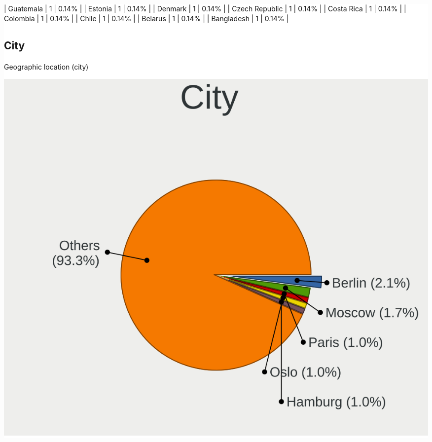 | Guatemala                | 1         | 0.14%   |
| Estonia                  | 1         | 0.14%   |
| Denmark                  | 1         | 0.14%   |
| Czech Republic           | 1         | 0.14%   |
| Costa Rica               | 1         | 0.14%   |
| Colombia                 | 1         | 0.14%   |
| Chile                    | 1         | 0.14%   |
| Belarus                  | 1         | 0.14%   |
| Bangladesh               | 1         | 0.14%   |

City
----

Geographic location (city)

![City](./All/images/pie_chart_bsd/node_city.svg)

